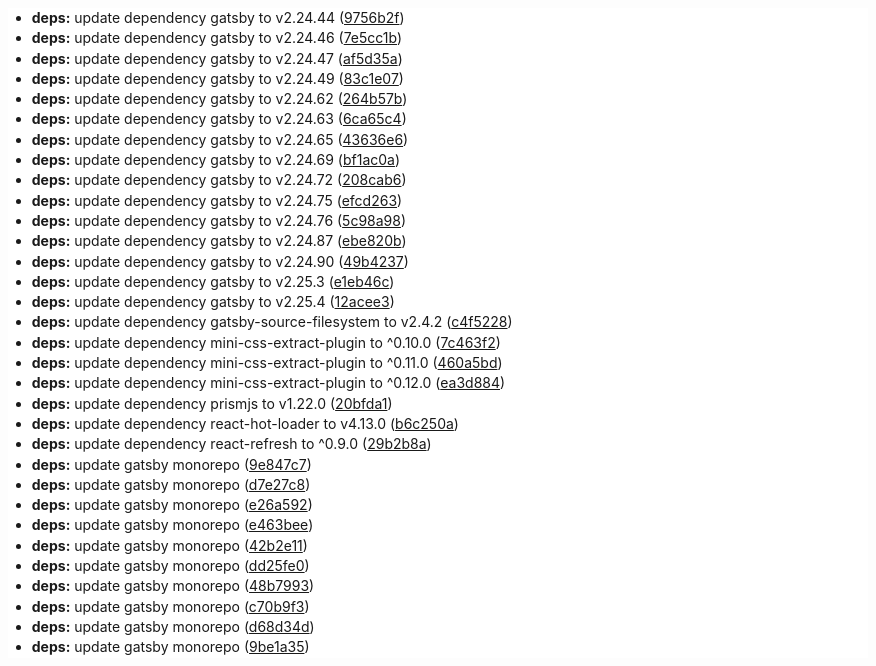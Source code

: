 * **deps:** update dependency gatsby to v2.24.44 ([9756b2f](https://github.com/swashata/wp-webpack-script/commit/9756b2f713989746553933fec8221290c5bb7c24))
* **deps:** update dependency gatsby to v2.24.46 ([7e5cc1b](https://github.com/swashata/wp-webpack-script/commit/7e5cc1b6ee06c25c192eb9ba8bcdb875e3a52a00))
* **deps:** update dependency gatsby to v2.24.47 ([af5d35a](https://github.com/swashata/wp-webpack-script/commit/af5d35a298e590c02152b09b7da6109b4907a323))
* **deps:** update dependency gatsby to v2.24.49 ([83c1e07](https://github.com/swashata/wp-webpack-script/commit/83c1e07165911d88f8be41bdd884d1a5e349653d))
* **deps:** update dependency gatsby to v2.24.62 ([264b57b](https://github.com/swashata/wp-webpack-script/commit/264b57b54278d93cdec49ee6cdbbe73064e05a49))
* **deps:** update dependency gatsby to v2.24.63 ([6ca65c4](https://github.com/swashata/wp-webpack-script/commit/6ca65c4f8d64c73be84a76357df1cd0e7d931c13))
* **deps:** update dependency gatsby to v2.24.65 ([43636e6](https://github.com/swashata/wp-webpack-script/commit/43636e607fcc7dc3390d204fe89c5dae1dfea7ef))
* **deps:** update dependency gatsby to v2.24.69 ([bf1ac0a](https://github.com/swashata/wp-webpack-script/commit/bf1ac0aee03207ae1d84d392eed6b27354ddcba1))
* **deps:** update dependency gatsby to v2.24.72 ([208cab6](https://github.com/swashata/wp-webpack-script/commit/208cab6a9092285b3e7367b2f44aca9ddd27e5f9))
* **deps:** update dependency gatsby to v2.24.75 ([efcd263](https://github.com/swashata/wp-webpack-script/commit/efcd263a944645d509aa5e9c89f20ba2e035135c))
* **deps:** update dependency gatsby to v2.24.76 ([5c98a98](https://github.com/swashata/wp-webpack-script/commit/5c98a98b840a936144b73b7411f7edfc18c41738))
* **deps:** update dependency gatsby to v2.24.87 ([ebe820b](https://github.com/swashata/wp-webpack-script/commit/ebe820b49ee769563a58a05889b22e8c7fef4287))
* **deps:** update dependency gatsby to v2.24.90 ([49b4237](https://github.com/swashata/wp-webpack-script/commit/49b4237fa3dd75ead987139ae316ed2524c23622))
* **deps:** update dependency gatsby to v2.25.3 ([e1eb46c](https://github.com/swashata/wp-webpack-script/commit/e1eb46ca8241ad606dd84b0031dde52ac5f3cb2c))
* **deps:** update dependency gatsby to v2.25.4 ([12acee3](https://github.com/swashata/wp-webpack-script/commit/12acee3cd3376d47dc4aa2a821fb49de3bad0863))
* **deps:** update dependency gatsby-source-filesystem to v2.4.2 ([c4f5228](https://github.com/swashata/wp-webpack-script/commit/c4f52286e720b88df200ed9c1e25dceab12fc551))
* **deps:** update dependency mini-css-extract-plugin to ^0.10.0 ([7c463f2](https://github.com/swashata/wp-webpack-script/commit/7c463f2e73152ff800fbd0ce2cf33792ea0e40e0))
* **deps:** update dependency mini-css-extract-plugin to ^0.11.0 ([460a5bd](https://github.com/swashata/wp-webpack-script/commit/460a5bdd09d016b58cff7ce5b217fd6b8ea1391b))
* **deps:** update dependency mini-css-extract-plugin to ^0.12.0 ([ea3d884](https://github.com/swashata/wp-webpack-script/commit/ea3d884606f1525497979777fabf1e53fc1c94a3))
* **deps:** update dependency prismjs to v1.22.0 ([20bfda1](https://github.com/swashata/wp-webpack-script/commit/20bfda196b88149df10fed884aec03c4ce0e0f16))
* **deps:** update dependency react-hot-loader to v4.13.0 ([b6c250a](https://github.com/swashata/wp-webpack-script/commit/b6c250afe472d9e5343ffac42a9f9e7fb62dc3d6))
* **deps:** update dependency react-refresh to ^0.9.0 ([29b2b8a](https://github.com/swashata/wp-webpack-script/commit/29b2b8abee2ce6f27298ca561ac4994358b8ab17))
* **deps:** update gatsby monorepo ([9e847c7](https://github.com/swashata/wp-webpack-script/commit/9e847c78c434635be52e76546f3b46a363cee230))
* **deps:** update gatsby monorepo ([d7e27c8](https://github.com/swashata/wp-webpack-script/commit/d7e27c8551951d72204b509e23a8385eaf03d59d))
* **deps:** update gatsby monorepo ([e26a592](https://github.com/swashata/wp-webpack-script/commit/e26a5924ba35a24ba3d8d7a6224a6f5f524a9dc4))
* **deps:** update gatsby monorepo ([e463bee](https://github.com/swashata/wp-webpack-script/commit/e463bee48ad93dd5e111c7a5f52d597bf06bbd62))
* **deps:** update gatsby monorepo ([42b2e11](https://github.com/swashata/wp-webpack-script/commit/42b2e1176f43a38caf0ab0731cbd97e8c503c1f6))
* **deps:** update gatsby monorepo ([dd25fe0](https://github.com/swashata/wp-webpack-script/commit/dd25fe09ed82180d37590b1cdb9f2de14ee25205))
* **deps:** update gatsby monorepo ([48b7993](https://github.com/swashata/wp-webpack-script/commit/48b7993033a1f01d2589a7fe1dfcef17f65a2fe5))
* **deps:** update gatsby monorepo ([c70b9f3](https://github.com/swashata/wp-webpack-script/commit/c70b9f399c73e4be3c5be028659f8d40597f20c7))
* **deps:** update gatsby monorepo ([d68d34d](https://github.com/swashata/wp-webpack-script/commit/d68d34df4f230c6f6b9d5f8f397546f785ff92ea))
* **deps:** update gatsby monorepo ([9be1a35](https://github.com/swashata/wp-webpack-script/commit/9be1a35b16b4087f46951eb5e335d8d29b6700fc))